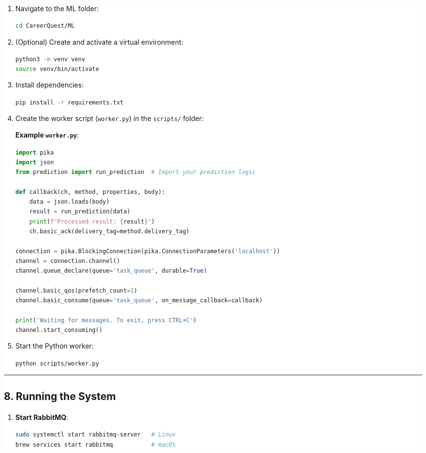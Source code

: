 1. Navigate to the ML folder:
   ```bash
   cd CareerQuest/ML
   ```

2. (Optional) Create and activate a virtual environment:
   ```bash
   python3 -m venv venv
   source venv/bin/activate
   ```

3. Install dependencies:
   ```bash
   pip install -r requirements.txt
   ```

4. Create the worker script (`worker.py`) in the `scripts/` folder:

   **Example `worker.py`**:
   ```python
   import pika
   import json
   from prediction import run_prediction  # Import your prediction logic

   def callback(ch, method, properties, body):
       data = json.loads(body)
       result = run_prediction(data)
       print(f"Processed result: {result}")
       ch.basic_ack(delivery_tag=method.delivery_tag)

   connection = pika.BlockingConnection(pika.ConnectionParameters('localhost'))
   channel = connection.channel()
   channel.queue_declare(queue='task_queue', durable=True)

   channel.basic_qos(prefetch_count=1)
   channel.basic_consume(queue='task_queue', on_message_callback=callback)

   print('Waiting for messages. To exit, press CTRL+C')
   channel.start_consuming()
   ```

5. Start the Python worker:
   ```bash
   python scripts/worker.py
   ```

---

## 8. Running the System

1. **Start RabbitMQ**:
   ```bash
   sudo systemctl start rabbitmq-server   # Linux
   brew services start rabbitmq           # macOS
   ```
